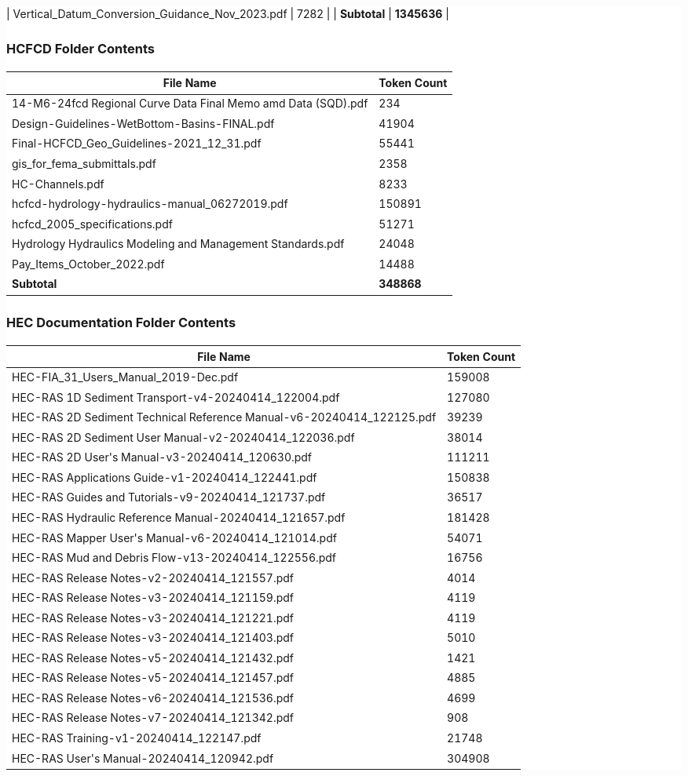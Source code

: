| Vertical_Datum_Conversion_Guidance_Nov_2023.pdf           | 7282        |
| **Subtotal**                                              | **1345636** |

### HCFCD Folder Contents

| File Name                                              | Token Count |
|--------------------------------------------------------|-------------|
| 14-M6-24fcd Regional Curve Data Final Memo amd Data (SQD).pdf | 234       |
| Design-Guidelines-WetBottom-Basins-FINAL.pdf           | 41904       |
| Final-HCFCD_Geo_Guidelines-2021_12_31.pdf              | 55441       |
| gis_for_fema_submittals.pdf                            | 2358        |
| HC-Channels.pdf                                        | 8233        |
| hcfcd-hydrology-hydraulics-manual_06272019.pdf         | 150891      |
| hcfcd_2005_specifications.pdf                          | 51271       |
| Hydrology  Hydraulics Modeling and Management Standards.pdf | 24048   |
| Pay_Items_October_2022.pdf                             | 14488       |
| **Subtotal**                                           | **348868**  |

### HEC Documentation Folder Contents

| File Name                                                | Token Count |
|----------------------------------------------------------|-------------|
| HEC-FIA_31_Users_Manual_2019-Dec.pdf                     | 159008      |
| HEC-RAS 1D Sediment Transport-v4-20240414_122004.pdf     | 127080      |
| HEC-RAS 2D Sediment Technical Reference Manual-v6-20240414_122125.pdf | 39239 |
| HEC-RAS 2D Sediment User Manual-v2-20240414_122036.pdf   | 38014       |
| HEC-RAS 2D User's Manual-v3-20240414_120630.pdf          | 111211      |
| HEC-RAS Applications Guide-v1-20240414_122441.pdf        | 150838      |
| HEC-RAS Guides and Tutorials-v9-20240414_121737.pdf      | 36517       |
| HEC-RAS Hydraulic Reference Manual-20240414_121657.pdf   | 181428      |
| HEC-RAS Mapper User's Manual-v6-20240414_121014.pdf      | 54071       |
| HEC-RAS Mud and Debris Flow-v13-20240414_122556.pdf      | 16756       |
| HEC-RAS Release Notes-v2-20240414_121557.pdf             | 4014        |
| HEC-RAS Release Notes-v3-20240414_121159.pdf             | 4119        |
| HEC-RAS Release Notes-v3-20240414_121221.pdf             | 4119        |
| HEC-RAS Release Notes-v3-20240414_121403.pdf             | 5010        |
| HEC-RAS Release Notes-v5-20240414_121432.pdf             | 1421        |
| HEC-RAS Release Notes-v5-20240414_121457.pdf             | 4885        |
| HEC-RAS Release Notes-v6-20240414_121536.pdf             | 4699        |
| HEC-RAS Release Notes-v7-20240414_121342.pdf             | 908         |
| HEC-RAS Training-v1-20240414_122147.pdf                  | 21748       |
| HEC-RAS User's Manual-20240414_120942.pdf                | 304908      |